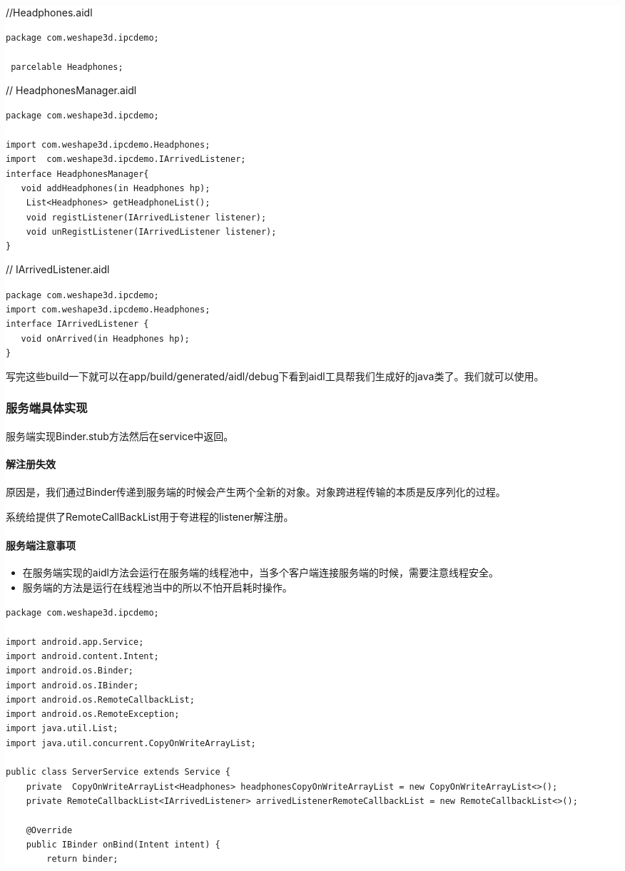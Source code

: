 
//Headphones.aidl
```
package com.weshape3d.ipcdemo;

 parcelable Headphones;

```
// HeadphonesManager.aidl

```
package com.weshape3d.ipcdemo;

import com.weshape3d.ipcdemo.Headphones;
import  com.weshape3d.ipcdemo.IArrivedListener;
interface HeadphonesManager{
   void addHeadphones(in Headphones hp);
    List<Headphones> getHeadphoneList();
    void registListener(IArrivedListener listener);
    void unRegistListener(IArrivedListener listener);
}

```
// IArrivedListener.aidl

```
package com.weshape3d.ipcdemo;
import com.weshape3d.ipcdemo.Headphones;
interface IArrivedListener {
   void onArrived(in Headphones hp);
}

```
写完这些build一下就可以在app/build/generated/aidl/debug下看到aidl工具帮我们生成好的java类了。我们就可以使用。
### 服务端具体实现
 服务端实现Binder.stub方法然后在service中返回。

#### 解注册失效
原因是，我们通过Binder传递到服务端的时候会产生两个全新的对象。对象跨进程传输的本质是反序列化的过程。

系统给提供了RemoteCallBackList用于夸进程的listener解注册。

#### 服务端注意事项
- 在服务端实现的aidl方法会运行在服务端的线程池中，当多个客户端连接服务端的时候，需要注意线程安全。
- 服务端的方法是运行在线程池当中的所以不怕开启耗时操作。

```
package com.weshape3d.ipcdemo;

import android.app.Service;
import android.content.Intent;
import android.os.Binder;
import android.os.IBinder;
import android.os.RemoteCallbackList;
import android.os.RemoteException;
import java.util.List;
import java.util.concurrent.CopyOnWriteArrayList;

public class ServerService extends Service {
    private  CopyOnWriteArrayList<Headphones> headphonesCopyOnWriteArrayList = new CopyOnWriteArrayList<>();
    private RemoteCallbackList<IArrivedListener> arrivedListenerRemoteCallbackList = new RemoteCallbackList<>();

    @Override
    public IBinder onBind(Intent intent) {
        return binder;
```